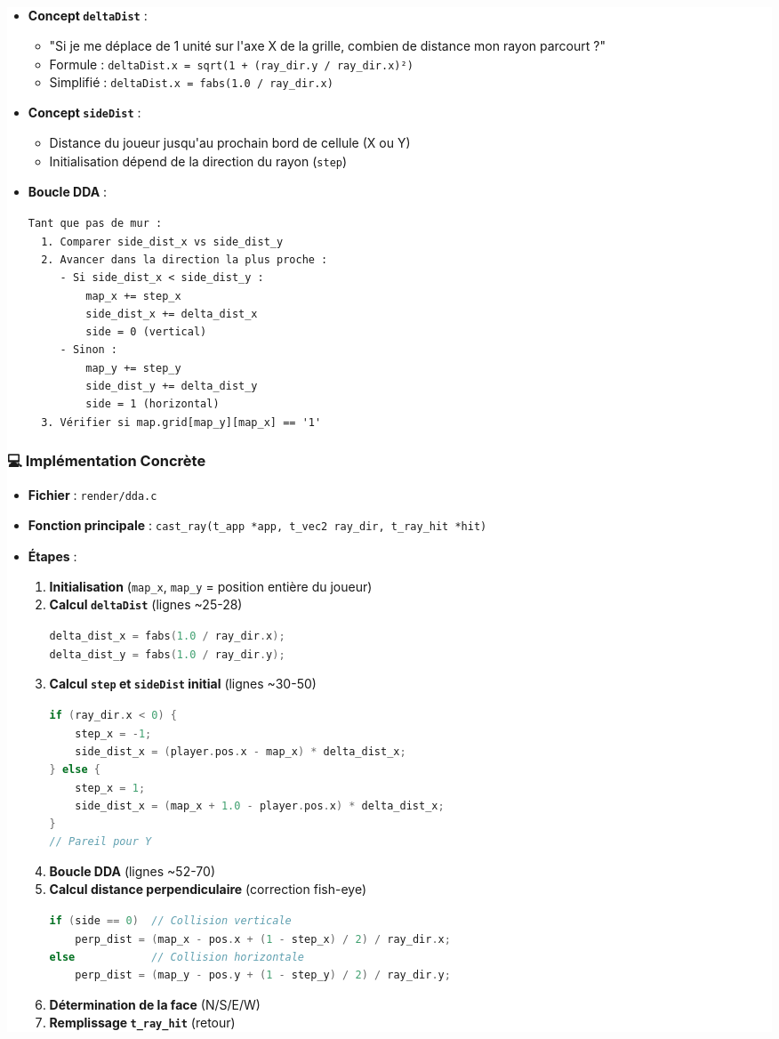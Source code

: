 - **Concept `deltaDist`** :
  * "Si je me déplace de 1 unité sur l'axe X de la grille, combien de distance mon rayon parcourt ?"
  * Formule : `deltaDist.x = sqrt(1 + (ray_dir.y / ray_dir.x)²)`
  * Simplifié : `deltaDist.x = fabs(1.0 / ray_dir.x)`

- **Concept `sideDist`** :
  * Distance du joueur jusqu'au prochain bord de cellule (X ou Y)
  * Initialisation dépend de la direction du rayon (`step`)

- **Boucle DDA** :
  ```
  Tant que pas de mur :
    1. Comparer side_dist_x vs side_dist_y
    2. Avancer dans la direction la plus proche :
       - Si side_dist_x < side_dist_y :
           map_x += step_x
           side_dist_x += delta_dist_x
           side = 0 (vertical)
       - Sinon :
           map_y += step_y
           side_dist_y += delta_dist_y
           side = 1 (horizontal)
    3. Vérifier si map.grid[map_y][map_x] == '1'
  ```

### 💻 Implémentation Concrète
- **Fichier** : `render/dda.c`
- **Fonction principale** : `cast_ray(t_app *app, t_vec2 ray_dir, t_ray_hit *hit)`

- **Étapes** :
  1. **Initialisation** (`map_x`, `map_y` = position entière du joueur)
  2. **Calcul `deltaDist`** (lignes ~25-28)
     ```c
     delta_dist_x = fabs(1.0 / ray_dir.x);
     delta_dist_y = fabs(1.0 / ray_dir.y);
     ```
  3. **Calcul `step` et `sideDist` initial** (lignes ~30-50)
     ```c
     if (ray_dir.x < 0) {
         step_x = -1;
         side_dist_x = (player.pos.x - map_x) * delta_dist_x;
     } else {
         step_x = 1;
         side_dist_x = (map_x + 1.0 - player.pos.x) * delta_dist_x;
     }
     // Pareil pour Y
     ```
  4. **Boucle DDA** (lignes ~52-70)
  5. **Calcul distance perpendiculaire** (correction fish-eye)
     ```c
     if (side == 0)  // Collision verticale
         perp_dist = (map_x - pos.x + (1 - step_x) / 2) / ray_dir.x;
     else            // Collision horizontale
         perp_dist = (map_y - pos.y + (1 - step_y) / 2) / ray_dir.y;
     ```
  6. **Détermination de la face** (N/S/E/W)
  7. **Remplissage `t_ray_hit`** (retour)
